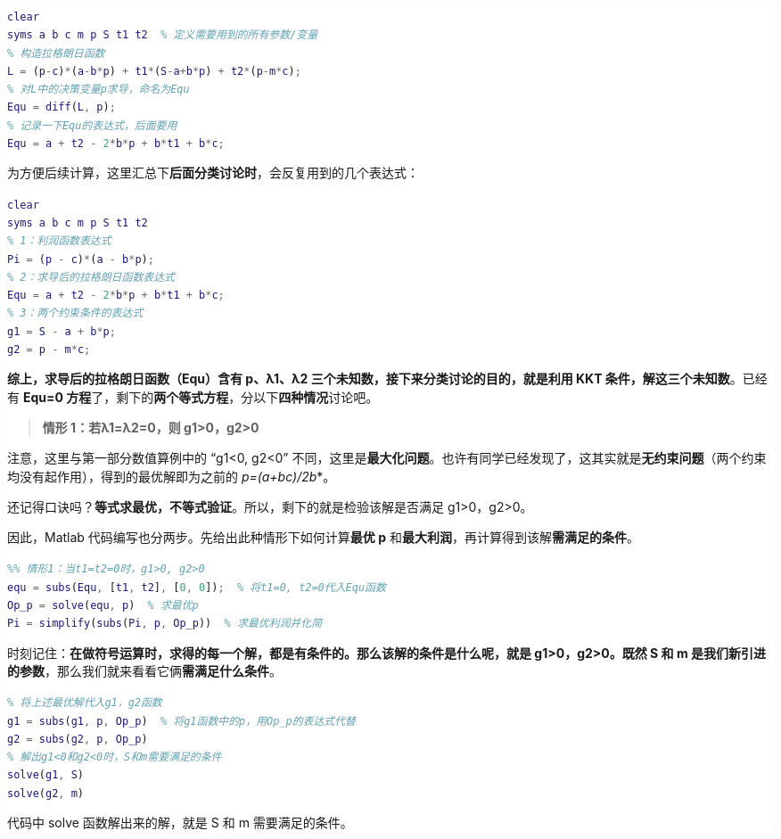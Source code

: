 ``` Matlab
clear
syms a b c m p S t1 t2  % 定义需要用到的所有参数/变量
% 构造拉格朗日函数
L = (p-c)*(a-b*p) + t1*(S-a+b*p) + t2*(p-m*c);
% 对L中的决策变量p求导，命名为Equ
Equ = diff(L, p);
% 记录一下Equ的表达式，后面要用
Equ = a + t2 - 2*b*p + b*t1 + b*c;
```

为方便后续计算，这里汇总下**后面分类讨论时**，会反复用到的几个表达式：

``` Matlab
clear
syms a b c m p S t1 t2
% 1：利润函数表达式
Pi = (p - c)*(a - b*p);
% 2：求导后的拉格朗日函数表达式
Equ = a + t2 - 2*b*p + b*t1 + b*c;
% 3：两个约束条件的表达式
g1 = S - a + b*p;
g2 = p - m*c;
```

**综上，求导后的拉格朗日函数（Equ）含有 p、λ1、λ2 三个未知数，接下来分类讨论的目的，就是利用 KKT 条件，解这三个未知数**。已经有 **Equ=0 方程**了，剩下的**两个等式方程**，分以下**四种情况**讨论吧。

> **情形 1：若λ1=λ2=0，则 g1>0，g2>0**

注意，这里与第一部分数值算例中的 “g1<0, g2<0” 不同，这里是**最大化问题**。也许有同学已经发现了，这其实就是**无约束问题**（两个约束均没有起作用），得到的最优解即为之前的 __p_=(a+bc)/2b_*。

还记得口诀吗？**等式求最优，不等式验证**。所以，剩下的就是检验该解是否满足 g1>0，g2>0。

因此，Matlab 代码编写也分两步。先给出此种情形下如何计算**最优 p** 和**最大利润**，再计算得到该解**需满足的条件**。

``` Matlab
%% 情形1：当t1=t2=0时，g1>0, g2>0
equ = subs(Equ, [t1, t2], [0, 0]);  % 将t1=0, t2=0代入Equ函数
Op_p = solve(equ, p)  % 求最优p
Pi = simplify(subs(Pi, p, Op_p))  % 求最优利润并化简
```

时刻记住：**在做符号运算时，求得的每一个解，都是有条件的。**那么该解的条件是什么呢，就是 g1>0，g2>0。既然 **S** 和 **m** 是我们新引进的**参数**，那么我们就来看看它俩**需满足什么条件**。

``` Matlab
% 将上述最优解代入g1，g2函数
g1 = subs(g1, p, Op_p)  % 将g1函数中的p，用Op_p的表达式代替
g2 = subs(g2, p, Op_p)
% 解出g1<0和g2<0时，S和m需要满足的条件
solve(g1, S)
solve(g2, m)
```

代码中 solve 函数解出来的解，就是 S 和 m 需要满足的条件。
